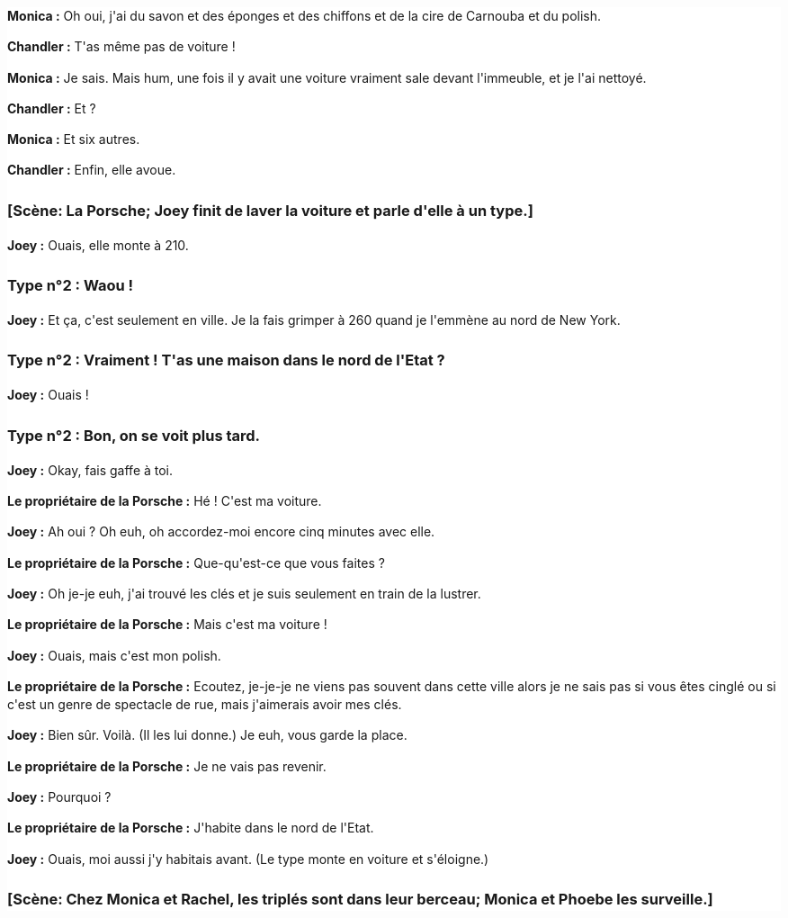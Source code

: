 **Monica :** Oh oui, j'ai du savon et des éponges et des chiffons et de la cire de Carnouba et du polish.

**Chandler :** T'as même pas de voiture !

**Monica :** Je sais. Mais hum, une fois il y avait une voiture vraiment sale devant l'immeuble, et je l'ai nettoyé.

**Chandler :** Et ?

**Monica :** Et six autres.

**Chandler :** Enfin, elle avoue.

### [Scène: La Porsche; Joey finit de laver la voiture et parle d'elle à un type.]

**Joey :** Ouais, elle monte à 210.

### Type n°2 : Waou !

**Joey :** Et ça, c'est seulement en ville. Je la fais grimper à 260 quand je l'emmène au nord de New York.

### Type n°2 : Vraiment ! T'as une maison dans le nord de l'Etat ?

**Joey :** Ouais !

### Type n°2 : Bon, on se voit plus tard.

**Joey :** Okay, fais gaffe à toi.

**Le propriétaire de la Porsche :** Hé ! C'est ma voiture.

**Joey :** Ah oui ? Oh euh, oh accordez-moi encore cinq minutes avec elle.

**Le propriétaire de la Porsche :** Que-qu'est-ce que vous faites ?

**Joey :** Oh je-je euh, j'ai trouvé les clés et je suis seulement en train de la lustrer.

**Le propriétaire de la Porsche :** Mais c'est ma voiture !

**Joey :** Ouais, mais c'est mon polish.

**Le propriétaire de la Porsche :** Ecoutez, je-je-je ne viens pas souvent dans cette ville alors je ne sais pas si vous êtes cinglé ou si c'est un genre de spectacle de rue, mais j'aimerais avoir mes clés.

**Joey :** Bien sûr. Voilà. (Il les lui donne.) Je euh, vous garde la place.

**Le propriétaire de la Porsche :** Je ne vais pas revenir.

**Joey :** Pourquoi ?

**Le propriétaire de la Porsche :** J'habite dans le nord de l'Etat.

**Joey :** Ouais, moi aussi j'y habitais avant. (Le type monte en voiture et s'éloigne.)

### [Scène: Chez Monica et Rachel, les triplés sont dans leur berceau;  Monica et Phoebe les surveille.]
